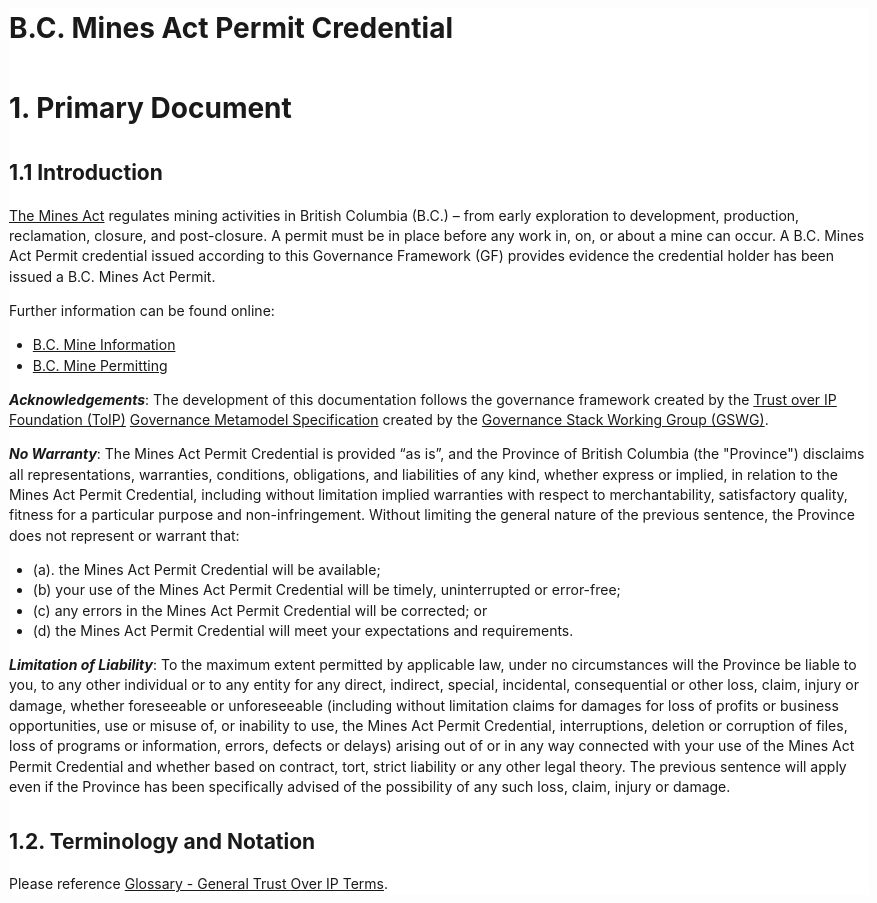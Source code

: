 # B.C. Mines Act Permit Credential

# 1. Primary Document

## 1.1 Introduction

[The Mines Act](https://www.bclaws.gov.bc.ca/civix/document/id/complete/statreg/96293_01) regulates mining activities in British Columbia (B.C.) – from early exploration to development, production, reclamation, closure, and post-closure. A permit must be in place before any work in, on, or about a mine can occur. A B.C. Mines Act Permit credential issued according to this Governance Framework (GF) provides evidence the credential holder has been issued a B.C. Mines Act Permit. 

Further information can be found online: 
 - [B.C. Mine Information](https://mines.nrs.gov.bc.ca/) 
 - [B.C. Mine Permitting](https://www2.gov.bc.ca/gov/content/industry/mineral-exploration-mining/permitting)

***Acknowledgements***:
The development of this documentation follows the governance framework created by the [Trust over IP Foundation (ToIP)](https://trustoverip.org/) [Governance Metamodel Specification](https://trustoverip.org/wp-content/uploads/ToIP-Governance-Metamodel-Specification-V1.0-2022-12-21.pdf) created by the [Governance Stack Working Group (GSWG)](https://wiki.trustoverip.org/display/HOME/Governance+Stack+Working+Group).

***No Warranty***:
The Mines Act Permit Credential is provided “as is”, and the Province of British Columbia (the "Province") disclaims all representations, warranties, conditions, obligations, and liabilities of any kind, whether express or implied, in relation to the Mines Act Permit Credential, including without limitation implied warranties with respect to merchantability, satisfactory quality, fitness for a particular purpose and non-infringement. Without limiting the general nature of the previous sentence, the Province does not represent or warrant that:
 - (a). the Mines Act Permit Credential will be available;
 - (b) your use of the Mines Act Permit Credential will be timely, uninterrupted or error-free;
 - (c) any errors in the Mines Act Permit Credential will be corrected; or
 - (d) the Mines Act Permit Credential will meet your expectations and requirements.

 ***Limitation of Liability***:
 To the maximum extent permitted by applicable law, under no circumstances will the Province be liable to you, to any other individual or to any entity for any direct, indirect, special, incidental, consequential or other loss, claim, injury or damage, whether foreseeable or unforeseeable (including without limitation claims for damages for loss of profits or business opportunities, use or misuse of, or inability to use, the Mines Act Permit Credential, interruptions, deletion or corruption of files, loss of programs or information, errors, defects or delays) arising out of or in any way connected with your use of the Mines Act Permit Credential and whether based on contract, tort, strict liability or any other legal theory. The previous sentence will apply even if the Province has been specifically advised of the possibility of any such loss, claim, injury or damage.

## 1.2. Terminology and Notation

Please reference [Glossary - General Trust Over IP Terms](https://trustoverip.github.io/toip/glossary).
